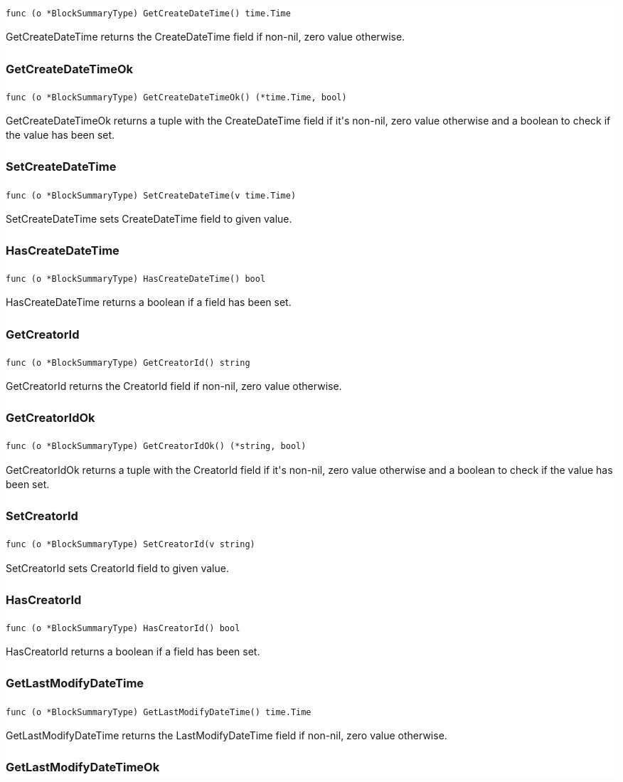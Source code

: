 `func (o *BlockSummaryType) GetCreateDateTime() time.Time`

GetCreateDateTime returns the CreateDateTime field if non-nil, zero value otherwise.

### GetCreateDateTimeOk

`func (o *BlockSummaryType) GetCreateDateTimeOk() (*time.Time, bool)`

GetCreateDateTimeOk returns a tuple with the CreateDateTime field if it's non-nil, zero value otherwise
and a boolean to check if the value has been set.

### SetCreateDateTime

`func (o *BlockSummaryType) SetCreateDateTime(v time.Time)`

SetCreateDateTime sets CreateDateTime field to given value.

### HasCreateDateTime

`func (o *BlockSummaryType) HasCreateDateTime() bool`

HasCreateDateTime returns a boolean if a field has been set.

### GetCreatorId

`func (o *BlockSummaryType) GetCreatorId() string`

GetCreatorId returns the CreatorId field if non-nil, zero value otherwise.

### GetCreatorIdOk

`func (o *BlockSummaryType) GetCreatorIdOk() (*string, bool)`

GetCreatorIdOk returns a tuple with the CreatorId field if it's non-nil, zero value otherwise
and a boolean to check if the value has been set.

### SetCreatorId

`func (o *BlockSummaryType) SetCreatorId(v string)`

SetCreatorId sets CreatorId field to given value.

### HasCreatorId

`func (o *BlockSummaryType) HasCreatorId() bool`

HasCreatorId returns a boolean if a field has been set.

### GetLastModifyDateTime

`func (o *BlockSummaryType) GetLastModifyDateTime() time.Time`

GetLastModifyDateTime returns the LastModifyDateTime field if non-nil, zero value otherwise.

### GetLastModifyDateTimeOk
